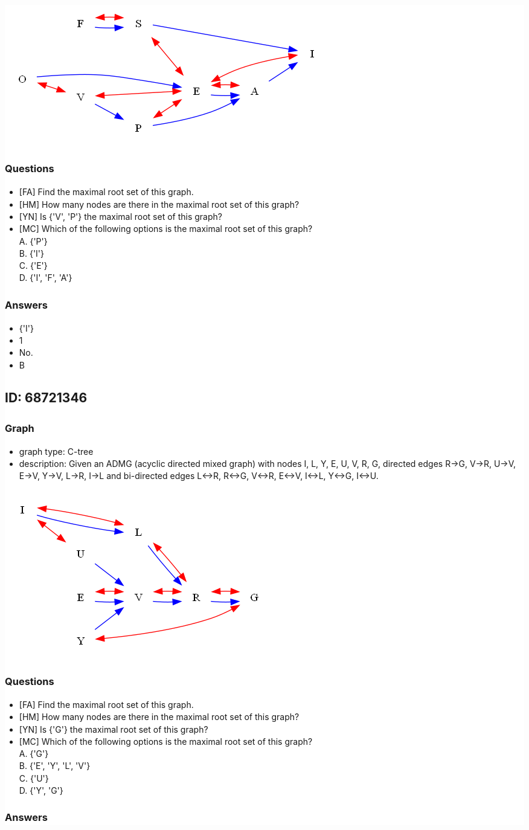 ![fig](../images/maximal_root_set/58239773.png)
### Questions
- [FA] Find the maximal root set of this graph. 
- [HM] How many nodes are there in the maximal root set of this graph? 
- [YN] Is {'V', 'P'} the maximal root set of this graph? 
- [MC] Which of the following options is the maximal root set of this graph?\
A. {'P'}\
B. {'I'}\
C. {'E'}\
D. {'I', 'F', 'A'} 
### Answers
- {'I'}
- 1
- No.
- B
## ID: 68721346
### Graph
- graph type: C-tree
- description: Given an ADMG (acyclic directed mixed graph) with nodes I, L, Y, E, U, V, R, G, directed edges R->G, V->R, U->V, E->V, Y->V, L->R, I->L and bi-directed edges L<->R, R<->G, V<->R, E<->V, I<->L, Y<->G, I<->U.

![fig](../images/maximal_root_set/68721346.png)
### Questions
- [FA] Find the maximal root set of this graph. 
- [HM] How many nodes are there in the maximal root set of this graph? 
- [YN] Is {'G'} the maximal root set of this graph? 
- [MC] Which of the following options is the maximal root set of this graph?\
A. {'G'}\
B. {'E', 'Y', 'L', 'V'}\
C. {'U'}\
D. {'Y', 'G'} 
### Answers